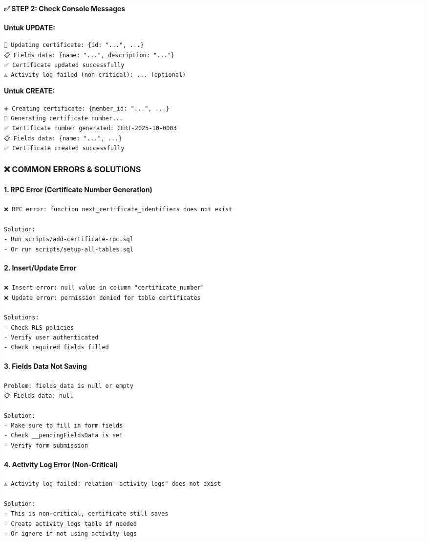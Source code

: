 #### **✅ STEP 2: Check Console Messages**

**Untuk UPDATE:**
```
🔄 Updating certificate: {id: "...", ...}
📋 Fields data: {name: "...", description: "..."}
✅ Certificate updated successfully
⚠️ Activity log failed (non-critical): ... (optional)
```

**Untuk CREATE:**
```
➕ Creating certificate: {member_id: "...", ...}
🔢 Generating certificate number...
✅ Certificate number generated: CERT-2025-10-0003
📋 Fields data: {name: "...", ...}
✅ Certificate created successfully
```

### **❌ COMMON ERRORS & SOLUTIONS**

#### **1. RPC Error (Certificate Number Generation)**
```
❌ RPC error: function next_certificate_identifiers does not exist

Solution:
- Run scripts/add-certificate-rpc.sql
- Or run scripts/setup-all-tables.sql
```

#### **2. Insert/Update Error**
```
❌ Insert error: null value in column "certificate_number"
❌ Update error: permission denied for table certificates

Solutions:
- Check RLS policies
- Verify user authenticated
- Check required fields filled
```

#### **3. Fields Data Not Saving**
```
Problem: fields_data is null or empty
📋 Fields data: null

Solution:
- Make sure to fill in form fields
- Check __pendingFieldsData is set
- Verify form submission
```

#### **4. Activity Log Error (Non-Critical)**
```
⚠️ Activity log failed: relation "activity_logs" does not exist

Solution:
- This is non-critical, certificate still saves
- Create activity_logs table if needed
- Or ignore if not using activity logs
```
